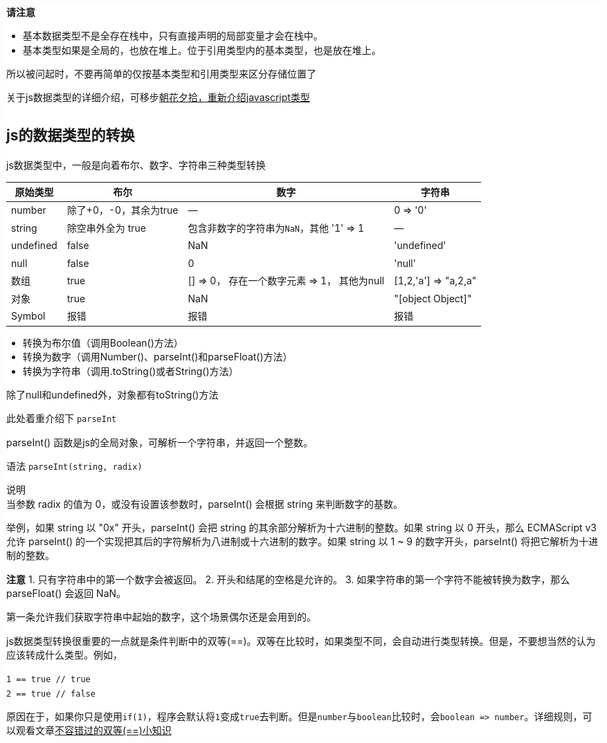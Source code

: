 **请注意**
- 基本数据类型不是全存在栈中，只有直接声明的局部变量才会在栈中。
- 基本类型如果是全局的，也放在堆上。位于引用类型内的基本类型，也是放在堆上。

所以被问起时，不要再简单的仅按基本类型和引用类型来区分存储位置了

关于js数据类型的详细介绍，可移步[朝花夕拾，重新介绍javascript类型]([朝花夕拾，重新介绍javascript类型](https://juejin.im/post/5ea787da6fb9a043410a0027))

##  js的数据类型的转换

js数据类型中，一般是向着布尔、数字、字符串三种类型转换

| 原始类型 | 布尔 | 数字 | 字符串 |
| ---- | ---- | ---- | ---- |
| number | 除了+0，-0，其余为true | — | 0 => '0' |
| string | 除空串外全为 true | 包含非数字的字符串为`NaN`，其他 '1' => 1 | — |
| undefined | false |NaN|'undefined'|
| null | false | 0 | 'null' |
| 数组 | true | [] => 0， 存在一个数字元素 => 1， 其他为null| [1,2,'a'] => "a,2,a" |
| 对象 | true | NaN | "[object Object]" |
| Symbol | 报错 | 报错 | 报错 |

- 转换为布尔值（调用Boolean()方法）
- 转换为数字（调用Number()、parseInt()和parseFloat()方法）
- 转换为字符串（调用.toString()或者String()方法）  

除了null和undefined外，对象都有toString()方法

此处着重介绍下 `parseInt`

parseInt() 函数是js的全局对象，可解析一个字符串，并返回一个整数。

语法
`parseInt(string, radix)`

说明  
当参数 radix 的值为 0，或没有设置该参数时，parseInt() 会根据 string 来判断数字的基数。

举例，如果 string 以 "0x" 开头，parseInt() 会把 string 的其余部分解析为十六进制的整数。如果 string 以 0 开头，那么 ECMAScript v3 允许 parseInt() 的一个实现把其后的字符解析为八进制或十六进制的数字。如果 string 以 1 ~ 9 的数字开头，parseInt() 将把它解析为十进制的整数。

**注意**
    1. 只有字符串中的第一个数字会被返回。
    2. 开头和结尾的空格是允许的。
    3. 如果字符串的第一个字符不能被转换为数字，那么 parseFloat() 会返回 NaN。

第一条允许我们获取字符串中起始的数字，这个场景偶尔还是会用到的。

js数据类型转换很重要的一点就是条件判断中的双等(==)。双等在比较时，如果类型不同，会自动进行类型转换。但是，不要想当然的认为应该转成什么类型。例如，
```
1 == true // true
2 == true // false
```
原因在于，如果你只是使用`if(1)`，程序会默认将`1`变成`true`去判断。但是`number`与`boolean`比较时，会`boolean => number`。详细规则，可以观看文章[不容错过的双等(==)小知识](https://juejin.im/post/5ea829a4e51d454dcf455cc0)
